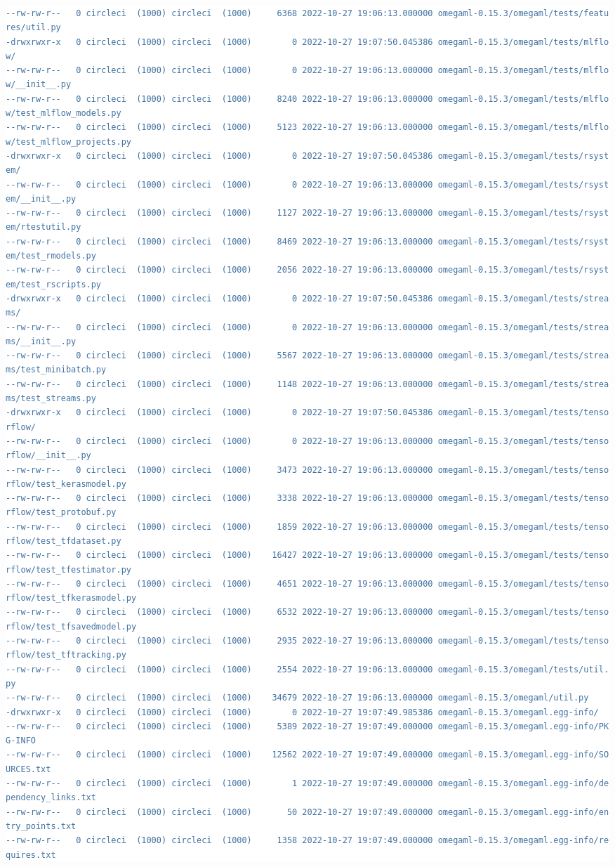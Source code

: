 ```diff
--rw-rw-r--   0 circleci  (1000) circleci  (1000)     6368 2022-10-27 19:06:13.000000 omegaml-0.15.3/omegaml/tests/features/util.py
-drwxrwxr-x   0 circleci  (1000) circleci  (1000)        0 2022-10-27 19:07:50.045386 omegaml-0.15.3/omegaml/tests/mlflow/
--rw-rw-r--   0 circleci  (1000) circleci  (1000)        0 2022-10-27 19:06:13.000000 omegaml-0.15.3/omegaml/tests/mlflow/__init__.py
--rw-rw-r--   0 circleci  (1000) circleci  (1000)     8240 2022-10-27 19:06:13.000000 omegaml-0.15.3/omegaml/tests/mlflow/test_mlflow_models.py
--rw-rw-r--   0 circleci  (1000) circleci  (1000)     5123 2022-10-27 19:06:13.000000 omegaml-0.15.3/omegaml/tests/mlflow/test_mlflow_projects.py
-drwxrwxr-x   0 circleci  (1000) circleci  (1000)        0 2022-10-27 19:07:50.045386 omegaml-0.15.3/omegaml/tests/rsystem/
--rw-rw-r--   0 circleci  (1000) circleci  (1000)        0 2022-10-27 19:06:13.000000 omegaml-0.15.3/omegaml/tests/rsystem/__init__.py
--rw-rw-r--   0 circleci  (1000) circleci  (1000)     1127 2022-10-27 19:06:13.000000 omegaml-0.15.3/omegaml/tests/rsystem/rtestutil.py
--rw-rw-r--   0 circleci  (1000) circleci  (1000)     8469 2022-10-27 19:06:13.000000 omegaml-0.15.3/omegaml/tests/rsystem/test_rmodels.py
--rw-rw-r--   0 circleci  (1000) circleci  (1000)     2056 2022-10-27 19:06:13.000000 omegaml-0.15.3/omegaml/tests/rsystem/test_rscripts.py
-drwxrwxr-x   0 circleci  (1000) circleci  (1000)        0 2022-10-27 19:07:50.045386 omegaml-0.15.3/omegaml/tests/streams/
--rw-rw-r--   0 circleci  (1000) circleci  (1000)        0 2022-10-27 19:06:13.000000 omegaml-0.15.3/omegaml/tests/streams/__init__.py
--rw-rw-r--   0 circleci  (1000) circleci  (1000)     5567 2022-10-27 19:06:13.000000 omegaml-0.15.3/omegaml/tests/streams/test_minibatch.py
--rw-rw-r--   0 circleci  (1000) circleci  (1000)     1148 2022-10-27 19:06:13.000000 omegaml-0.15.3/omegaml/tests/streams/test_streams.py
-drwxrwxr-x   0 circleci  (1000) circleci  (1000)        0 2022-10-27 19:07:50.045386 omegaml-0.15.3/omegaml/tests/tensorflow/
--rw-rw-r--   0 circleci  (1000) circleci  (1000)        0 2022-10-27 19:06:13.000000 omegaml-0.15.3/omegaml/tests/tensorflow/__init__.py
--rw-rw-r--   0 circleci  (1000) circleci  (1000)     3473 2022-10-27 19:06:13.000000 omegaml-0.15.3/omegaml/tests/tensorflow/test_kerasmodel.py
--rw-rw-r--   0 circleci  (1000) circleci  (1000)     3338 2022-10-27 19:06:13.000000 omegaml-0.15.3/omegaml/tests/tensorflow/test_protobuf.py
--rw-rw-r--   0 circleci  (1000) circleci  (1000)     1859 2022-10-27 19:06:13.000000 omegaml-0.15.3/omegaml/tests/tensorflow/test_tfdataset.py
--rw-rw-r--   0 circleci  (1000) circleci  (1000)    16427 2022-10-27 19:06:13.000000 omegaml-0.15.3/omegaml/tests/tensorflow/test_tfestimator.py
--rw-rw-r--   0 circleci  (1000) circleci  (1000)     4651 2022-10-27 19:06:13.000000 omegaml-0.15.3/omegaml/tests/tensorflow/test_tfkerasmodel.py
--rw-rw-r--   0 circleci  (1000) circleci  (1000)     6532 2022-10-27 19:06:13.000000 omegaml-0.15.3/omegaml/tests/tensorflow/test_tfsavedmodel.py
--rw-rw-r--   0 circleci  (1000) circleci  (1000)     2935 2022-10-27 19:06:13.000000 omegaml-0.15.3/omegaml/tests/tensorflow/test_tftracking.py
--rw-rw-r--   0 circleci  (1000) circleci  (1000)     2554 2022-10-27 19:06:13.000000 omegaml-0.15.3/omegaml/tests/util.py
--rw-rw-r--   0 circleci  (1000) circleci  (1000)    34679 2022-10-27 19:06:13.000000 omegaml-0.15.3/omegaml/util.py
-drwxrwxr-x   0 circleci  (1000) circleci  (1000)        0 2022-10-27 19:07:49.985386 omegaml-0.15.3/omegaml.egg-info/
--rw-rw-r--   0 circleci  (1000) circleci  (1000)     5389 2022-10-27 19:07:49.000000 omegaml-0.15.3/omegaml.egg-info/PKG-INFO
--rw-rw-r--   0 circleci  (1000) circleci  (1000)    12562 2022-10-27 19:07:49.000000 omegaml-0.15.3/omegaml.egg-info/SOURCES.txt
--rw-rw-r--   0 circleci  (1000) circleci  (1000)        1 2022-10-27 19:07:49.000000 omegaml-0.15.3/omegaml.egg-info/dependency_links.txt
--rw-rw-r--   0 circleci  (1000) circleci  (1000)       50 2022-10-27 19:07:49.000000 omegaml-0.15.3/omegaml.egg-info/entry_points.txt
--rw-rw-r--   0 circleci  (1000) circleci  (1000)     1358 2022-10-27 19:07:49.000000 omegaml-0.15.3/omegaml.egg-info/requires.txt
```